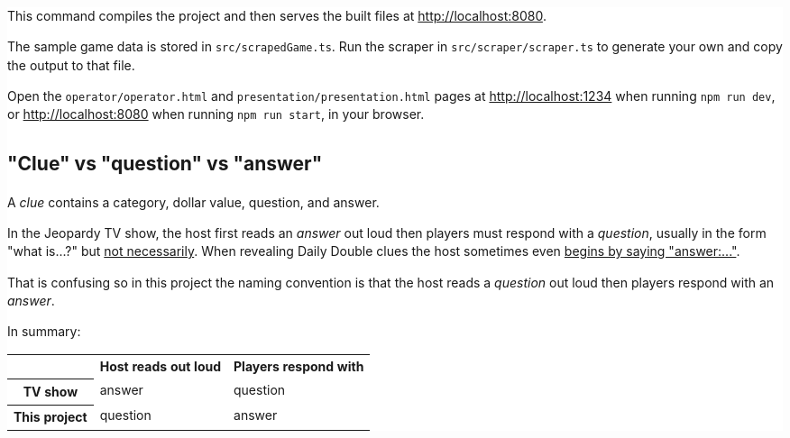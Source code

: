 This command compiles the project and then serves the built files at <http://localhost:8080>.

The sample game data is stored in `src/scrapedGame.ts`. Run the scraper in `src/scraper/scraper.ts` to generate your own and copy the output to that file.

Open the `operator/operator.html` and `presentation/presentation.html` pages at <http://localhost:1234> when running `npm run dev`, or <http://localhost:8080> when running `npm run start`, in your browser.

## "Clue" vs "question" vs "answer"

A *clue* contains a category, dollar value, question, and answer.

In the Jeopardy TV show, the host first reads an *answer* out loud then players must respond with a *question*, usually in the form "what is...?" but [not necessarily](https://www.jeopardy.com/jbuzz/behind-scenes/what-are-some-questions-about-jeopardy). When revealing Daily Double clues the host sometimes even [begins by saying "answer:..."](https://www.youtube.com/watch?v=kRCpZoVDx64).

That is confusing so in this project the naming convention is that the host reads a *question* out loud then players respond with an *answer*.

In summary:

<table>
  <tr>
    <th></th>
    <th>Host reads out loud</th>
    <th>Players respond with</th>
  </tr>
  <tr>
    <th>TV show</th>
    <td>answer</td>
    <td>question</td>
  </tr>
  <tr>
    <th>This project</th>
    <td>question</td>
    <td>answer</td>
  </tr>
</table>
